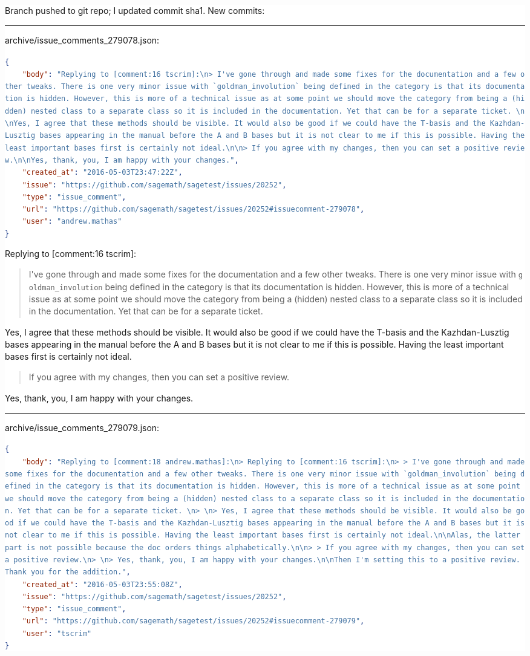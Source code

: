 Branch pushed to git repo; I updated commit sha1. New commits:



---

archive/issue_comments_279078.json:
```json
{
    "body": "Replying to [comment:16 tscrim]:\n> I've gone through and made some fixes for the documentation and a few other tweaks. There is one very minor issue with `goldman_involution` being defined in the category is that its documentation is hidden. However, this is more of a technical issue as at some point we should move the category from being a (hidden) nested class to a separate class so it is included in the documentation. Yet that can be for a separate ticket. \n\nYes, I agree that these methods should be visible. It would also be good if we could have the T-basis and the Kazhdan-Lusztig bases appearing in the manual before the A and B bases but it is not clear to me if this is possible. Having the least important bases first is certainly not ideal.\n\n> If you agree with my changes, then you can set a positive review.\n\nYes, thank, you, I am happy with your changes.",
    "created_at": "2016-05-03T23:47:22Z",
    "issue": "https://github.com/sagemath/sagetest/issues/20252",
    "type": "issue_comment",
    "url": "https://github.com/sagemath/sagetest/issues/20252#issuecomment-279078",
    "user": "andrew.mathas"
}
```

Replying to [comment:16 tscrim]:
> I've gone through and made some fixes for the documentation and a few other tweaks. There is one very minor issue with `goldman_involution` being defined in the category is that its documentation is hidden. However, this is more of a technical issue as at some point we should move the category from being a (hidden) nested class to a separate class so it is included in the documentation. Yet that can be for a separate ticket. 

Yes, I agree that these methods should be visible. It would also be good if we could have the T-basis and the Kazhdan-Lusztig bases appearing in the manual before the A and B bases but it is not clear to me if this is possible. Having the least important bases first is certainly not ideal.

> If you agree with my changes, then you can set a positive review.

Yes, thank, you, I am happy with your changes.



---

archive/issue_comments_279079.json:
```json
{
    "body": "Replying to [comment:18 andrew.mathas]:\n> Replying to [comment:16 tscrim]:\n> > I've gone through and made some fixes for the documentation and a few other tweaks. There is one very minor issue with `goldman_involution` being defined in the category is that its documentation is hidden. However, this is more of a technical issue as at some point we should move the category from being a (hidden) nested class to a separate class so it is included in the documentation. Yet that can be for a separate ticket. \n> \n> Yes, I agree that these methods should be visible. It would also be good if we could have the T-basis and the Kazhdan-Lusztig bases appearing in the manual before the A and B bases but it is not clear to me if this is possible. Having the least important bases first is certainly not ideal.\n\nAlas, the latter part is not possible because the doc orders things alphabetically.\n\n> > If you agree with my changes, then you can set a positive review.\n> \n> Yes, thank, you, I am happy with your changes.\n\nThen I'm setting this to a positive review. Thank you for the addition.",
    "created_at": "2016-05-03T23:55:08Z",
    "issue": "https://github.com/sagemath/sagetest/issues/20252",
    "type": "issue_comment",
    "url": "https://github.com/sagemath/sagetest/issues/20252#issuecomment-279079",
    "user": "tscrim"
}
```
